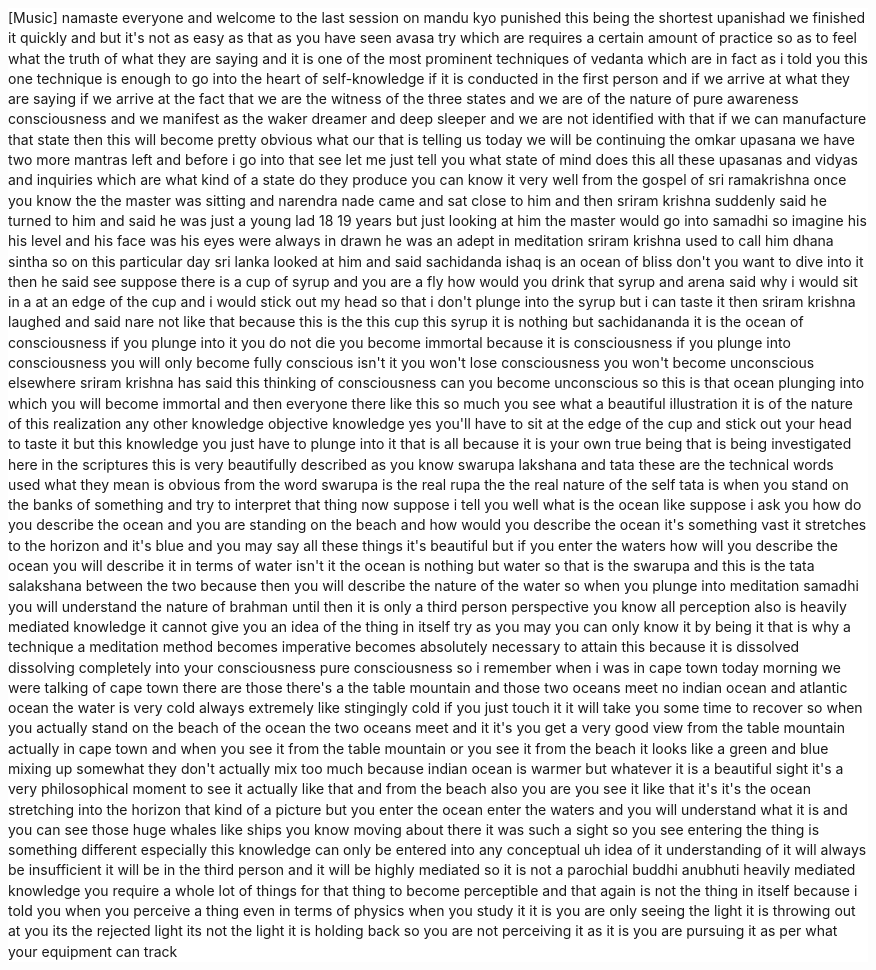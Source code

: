 [Music] namaste everyone and welcome to the last session on mandu kyo punished this being the shortest upanishad we finished it quickly and but it's not as easy as that as you have seen avasa try which are requires a certain amount of practice so as to feel what the truth of what they are saying and it is one of the most prominent techniques of vedanta which are in fact as i told you this one technique is enough to go into the heart of self-knowledge if it is conducted in the first person and if we arrive at what they are saying if we arrive at the fact that we are the witness of the three states and we are of the nature of pure awareness consciousness and we manifest as the waker dreamer and deep sleeper and we are not identified with that if we can manufacture that state then this will become pretty obvious what our that is telling us today we will be continuing the omkar upasana we have two more mantras left and before i go into that see let me just tell you what state of mind does this all these upasanas and vidyas and inquiries which are what kind of a state do they produce you can know it very well from the gospel of sri ramakrishna once you know the the master was sitting and narendra nade came and sat close to him and then sriram krishna suddenly said he turned to him and said he was just a young lad 18 19 years but just looking at him the master would go into samadhi so imagine his his level and his face was his eyes were always in drawn he was an adept in meditation sriram krishna used to call him dhana sintha so on this particular day sri lanka looked at him and said sachidanda ishaq is an ocean of bliss don't you want to dive into it then he said see suppose there is a cup of syrup and you are a fly how would you drink that syrup and arena said why i would sit in a at an edge of the cup and i would stick out my head so that i don't plunge into the syrup but i can taste it then sriram krishna laughed and said nare not like that because this is the this cup this syrup it is nothing but sachidananda it is the ocean of consciousness if you plunge into it you do not die you become immortal because it is consciousness if you plunge into consciousness you will only become fully conscious isn't it you won't lose consciousness you won't become unconscious elsewhere sriram krishna has said this thinking of consciousness can you become unconscious so this is that ocean plunging into which you will become immortal and then everyone there like this so much you see what a beautiful illustration it is of the nature of this realization any other knowledge objective knowledge yes you'll have to sit at the edge of the cup and stick out your head to taste it but this knowledge you just have to plunge into it that is all because it is your own true being that is being investigated here in the scriptures this is very beautifully described as you know swarupa lakshana and tata these are the technical words used what they mean is obvious from the word swarupa is the real rupa the the real nature of the self tata is when you stand on the banks of something and try to interpret that thing now suppose i tell you well what is the ocean like suppose i ask you how do you describe the ocean and you are standing on the beach and how would you describe the ocean it's something vast it stretches to the horizon and it's blue and you may say all these things it's beautiful but if you enter the waters how will you describe the ocean you will describe it in terms of water isn't it the ocean is nothing but water so that is the swarupa and this is the tata salakshana between the two because then you will describe the nature of the water so when you plunge into meditation samadhi you will understand the nature of brahman until then it is only a third person perspective you know all perception also is heavily mediated knowledge it cannot give you an idea of the thing in itself try as you may you can only know it by being it that is why a technique a meditation method becomes imperative becomes absolutely necessary to attain this because it is dissolved dissolving completely into your consciousness pure consciousness so i remember when i was in cape town today morning we were talking of cape town there are those there's a the table mountain and those two oceans meet no indian ocean and atlantic ocean the water is very cold always extremely like stingingly cold if you just touch it it will take you some time to recover so when you actually stand on the beach of the ocean the two oceans meet and it it's you get a very good view from the table mountain actually in cape town and when you see it from the table mountain or you see it from the beach it looks like a green and blue mixing up somewhat they don't actually mix too much because indian ocean is warmer but whatever it is a beautiful sight it's a very philosophical moment to see it actually like that and from the beach also you are you see it like that it's it's the ocean stretching into the horizon that kind of a picture but you enter the ocean enter the waters and you will understand what it is and you can see those huge whales like ships you know moving about there it was such a sight so you see entering the thing is something different especially this knowledge can only be entered into any conceptual uh idea of it understanding of it will always be insufficient it will be in the third person and it will be highly mediated so it is not a parochial buddhi anubhuti heavily mediated knowledge you require a whole lot of things for that thing to become perceptible and that again is not the thing in itself because i told you when you perceive a thing even in terms of physics when you study it it is you are only seeing the light it is throwing out at you its the rejected light its not the light it is holding back so you are not perceiving it as it is you are pursuing it as per what your equipment can track